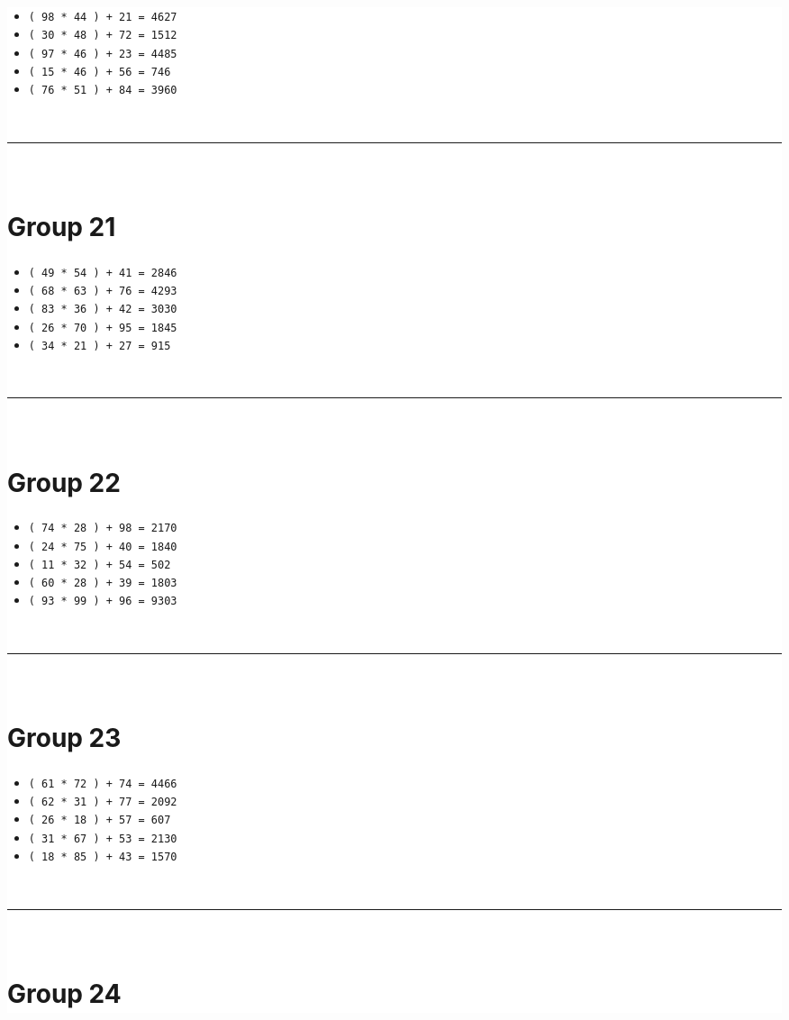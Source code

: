 + `( 98 * 44 ) + 21 = 4627`
+ `( 30 * 48 ) + 72 = 1512`
+ `( 97 * 46 ) + 23 = 4485`
+ `( 15 * 46 ) + 56 = 746`
+ `( 76 * 51 ) + 84 = 3960`

<br>

-----
<br>

# Group 21

+ `( 49 * 54 ) + 41 = 2846`
+ `( 68 * 63 ) + 76 = 4293`
+ `( 83 * 36 ) + 42 = 3030`
+ `( 26 * 70 ) + 95 = 1845`
+ `( 34 * 21 ) + 27 = 915`

<br>

-----
<br>

# Group 22

+ `( 74 * 28 ) + 98 = 2170`
+ `( 24 * 75 ) + 40 = 1840`
+ `( 11 * 32 ) + 54 = 502`
+ `( 60 * 28 ) + 39 = 1803`
+ `( 93 * 99 ) + 96 = 9303`

<br>

-----
<br>

# Group 23

+ `( 61 * 72 ) + 74 = 4466`
+ `( 62 * 31 ) + 77 = 2092`
+ `( 26 * 18 ) + 57 = 607`
+ `( 31 * 67 ) + 53 = 2130`
+ `( 18 * 85 ) + 43 = 1570`

<br>

-----
<br>

# Group 24
